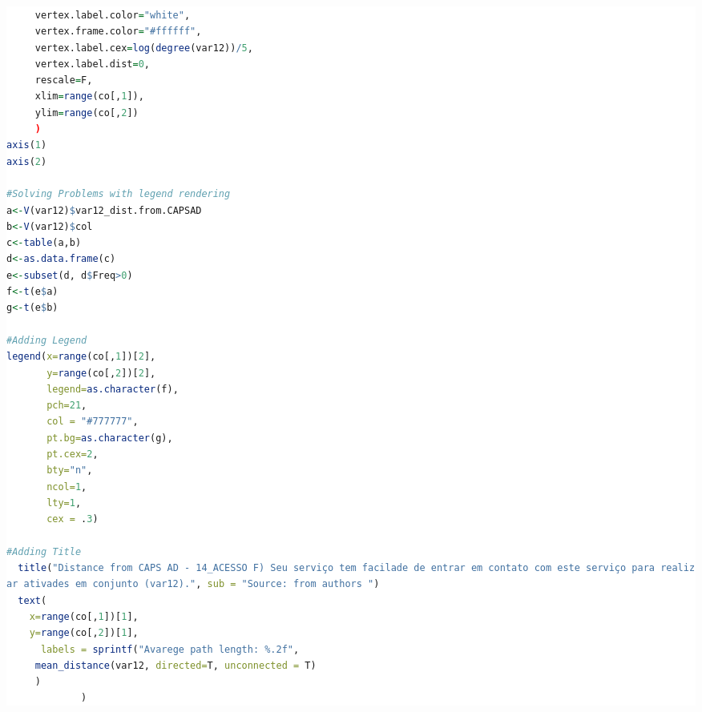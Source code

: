 ```r
     vertex.label.color="white",
     vertex.frame.color="#ffffff",
     vertex.label.cex=log(degree(var12))/5,
     vertex.label.dist=0,
     rescale=F,
     xlim=range(co[,1]), 
     ylim=range(co[,2])
     )
axis(1)
axis(2)

#Solving Problems with legend rendering 
a<-V(var12)$var12_dist.from.CAPSAD
b<-V(var12)$col
c<-table(a,b)
d<-as.data.frame(c)
e<-subset(d, d$Freq>0)
f<-t(e$a)
g<-t(e$b)

#Adding Legend
legend(x=range(co[,1])[2], 
       y=range(co[,2])[2],
       legend=as.character(f),
       pch=21,
       col = "#777777", 
       pt.bg=as.character(g),
       pt.cex=2,
       bty="n", 
       ncol=1,
       lty=1,
       cex = .3)

#Adding Title
  title("Distance from CAPS AD - 14_ACESSO F) Seu serviço tem facilade de entrar em contato com este serviço para realizar ativades em conjunto (var12).", sub = "Source: from authors ")
  text( 
    x=range(co[,1])[1],
    y=range(co[,2])[1], 
      labels = sprintf("Avarege path length: %.2f",
     mean_distance(var12, directed=T, unconnected = T)
     )
             )
```
